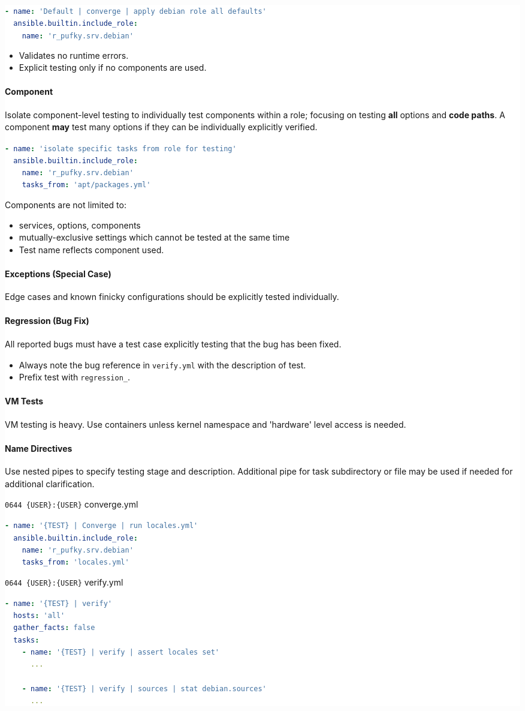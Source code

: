 ``` yaml
- name: 'Default | converge | apply debian role all defaults'
  ansible.builtin.include_role:
    name: 'r_pufky.srv.debian'
```

* Validates no runtime errors.
* Explicit testing only if no components are used.

#### Component
Isolate component-level testing to individually test components within a role;
focusing on testing **all** options and **code paths**. A component **may**
test many options if they can be individually explicitly verified.

``` yaml
- name: 'isolate specific tasks from role for testing'
  ansible.builtin.include_role:
    name: 'r_pufky.srv.debian'
    tasks_from: 'apt/packages.yml'
```

Components are not limited to:
* services, options, components
* mutually-exclusive settings which cannot be tested at the same time
* Test name reflects component used.

#### Exceptions (Special Case)
Edge cases and known finicky configurations should be explicitly tested
individually.

#### Regression (Bug Fix)
All reported bugs must have a test case explicitly testing that the bug has
been fixed.

* Always note the bug reference in `verify.yml` with the description of test.
* Prefix test with `regression_`.

#### VM Tests
VM testing is heavy. Use containers unless kernel namespace and 'hardware'
level access is needed.

#### Name Directives
Use nested pipes to specify testing stage and description. Additional pipe for
task subdirectory or file may be used if needed for additional clarification.

`0644 {USER}:{USER}` converge.yml
``` yaml
- name: '{TEST} | Converge | run locales.yml'
  ansible.builtin.include_role:
    name: 'r_pufky.srv.debian'
    tasks_from: 'locales.yml'
```

`0644 {USER}:{USER}` verify.yml
``` yaml
- name: '{TEST} | verify'
  hosts: 'all'
  gather_facts: false
  tasks:
    - name: '{TEST} | verify | assert locales set'
      ...

    - name: '{TEST} | verify | sources | stat debian.sources'
      ...
```
